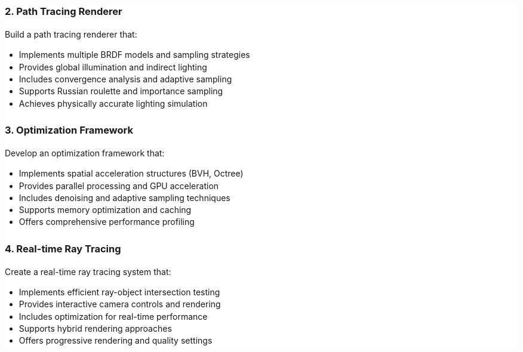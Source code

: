 ### 2. Path Tracing Renderer
Build a path tracing renderer that:
- Implements multiple BRDF models and sampling strategies
- Provides global illumination and indirect lighting
- Includes convergence analysis and adaptive sampling
- Supports Russian roulette and importance sampling
- Achieves physically accurate lighting simulation

### 3. Optimization Framework
Develop an optimization framework that:
- Implements spatial acceleration structures (BVH, Octree)
- Provides parallel processing and GPU acceleration
- Includes denoising and adaptive sampling techniques
- Supports memory optimization and caching
- Offers comprehensive performance profiling

### 4. Real-time Ray Tracing
Create a real-time ray tracing system that:
- Implements efficient ray-object intersection testing
- Provides interactive camera controls and rendering
- Includes optimization for real-time performance
- Supports hybrid rendering approaches
- Offers progressive rendering and quality settings
